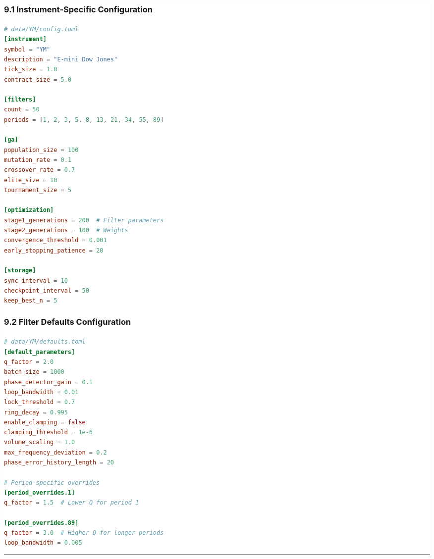 ### 9.1 Instrument-Specific Configuration

```toml
# data/YM/config.toml
[instrument]
symbol = "YM"
description = "E-mini Dow Jones"
tick_size = 1.0
contract_size = 5.0

[filters]
count = 50
periods = [1, 2, 3, 5, 8, 13, 21, 34, 55, 89]

[ga]
population_size = 100
mutation_rate = 0.1
crossover_rate = 0.7
elite_size = 10
tournament_size = 5

[optimization]
stage1_generations = 200  # Filter parameters
stage2_generations = 100  # Weights
convergence_threshold = 0.001
early_stopping_patience = 20

[storage]
sync_interval = 10
checkpoint_interval = 50
keep_best_n = 5
```

### 9.2 Filter Defaults Configuration

```toml
# data/YM/defaults.toml
[default_parameters]
q_factor = 2.0
batch_size = 1000
phase_detector_gain = 0.1
loop_bandwidth = 0.01
lock_threshold = 0.7
ring_decay = 0.995
enable_clamping = false
clamping_threshold = 1e-6
volume_scaling = 1.0
max_frequency_deviation = 0.2
phase_error_history_length = 20

# Period-specific overrides
[period_overrides.1]
q_factor = 1.5  # Lower Q for period 1

[period_overrides.89]
q_factor = 3.0  # Higher Q for longer periods
loop_bandwidth = 0.005
```

---